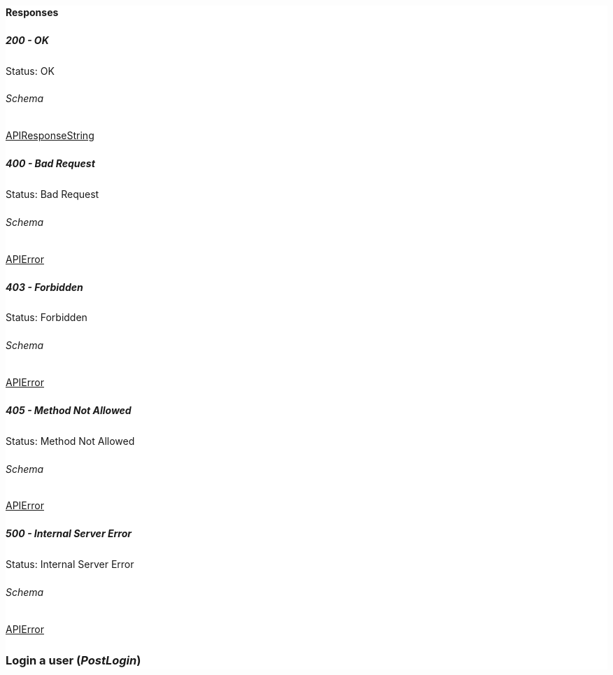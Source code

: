#### Responses


##### <span id="post-group-id-users-200"></span> 200 - OK
Status: OK

###### <span id="post-group-id-users-200-schema"></span> Schema



[APIResponseString](#api-response-string)

##### <span id="post-group-id-users-400"></span> 400 - Bad Request
Status: Bad Request

###### <span id="post-group-id-users-400-schema"></span> Schema



[APIError](#api-error)

##### <span id="post-group-id-users-403"></span> 403 - Forbidden
Status: Forbidden

###### <span id="post-group-id-users-403-schema"></span> Schema



[APIError](#api-error)

##### <span id="post-group-id-users-405"></span> 405 - Method Not Allowed
Status: Method Not Allowed

###### <span id="post-group-id-users-405-schema"></span> Schema



[APIError](#api-error)

##### <span id="post-group-id-users-500"></span> 500 - Internal Server Error
Status: Internal Server Error

###### <span id="post-group-id-users-500-schema"></span> Schema



[APIError](#api-error)

### <span id="post-login"></span> Login a user (*PostLogin*)
